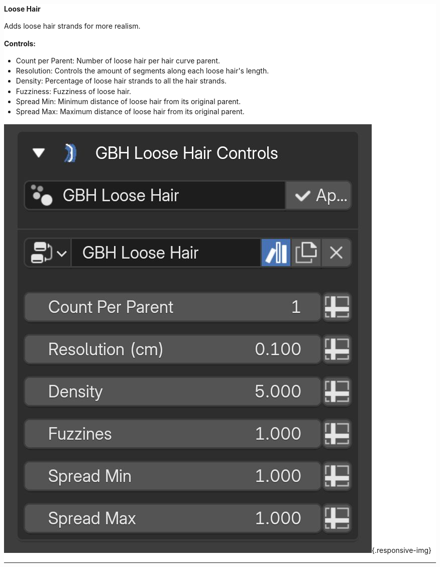 
**Loose Hair**

Adds loose hair strands for more realism.

**Controls:**

- Count per Parent: Number of loose hair per hair curve parent.
- Resolution: Controls the amount of segments along each loose hair's length.
- Density: Percentage of loose hair strands to all the hair strands.
- Fuzziness: Fuzziness of loose hair.
- Spread Min: Minimum distance of loose hair from its original parent.
- Spread Max: Maximum distance of loose hair from its original parent.

![image](../assets/images/node_groups/gbh/loose_hair.jpg){.responsive-img}

---